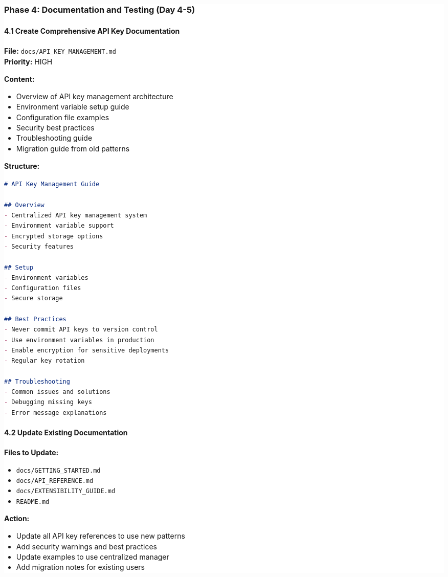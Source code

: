 ### **Phase 4: Documentation and Testing (Day 4-5)**

#### 4.1 Create Comprehensive API Key Documentation
**File:** `docs/API_KEY_MANAGEMENT.md`  
**Priority:** HIGH

**Content:**
- Overview of API key management architecture
- Environment variable setup guide
- Configuration file examples
- Security best practices
- Troubleshooting guide
- Migration guide from old patterns

**Structure:**
```markdown
# API Key Management Guide

## Overview
- Centralized API key management system
- Environment variable support
- Encrypted storage options
- Security features

## Setup
- Environment variables
- Configuration files
- Secure storage

## Best Practices
- Never commit API keys to version control
- Use environment variables in production
- Enable encryption for sensitive deployments
- Regular key rotation

## Troubleshooting
- Common issues and solutions
- Debugging missing keys
- Error message explanations
```

#### 4.2 Update Existing Documentation
**Files to Update:**
- `docs/GETTING_STARTED.md`
- `docs/API_REFERENCE.md`
- `docs/EXTENSIBILITY_GUIDE.md`
- `README.md`

**Action:**
- Update all API key references to use new patterns
- Add security warnings and best practices
- Update examples to use centralized manager
- Add migration notes for existing users
